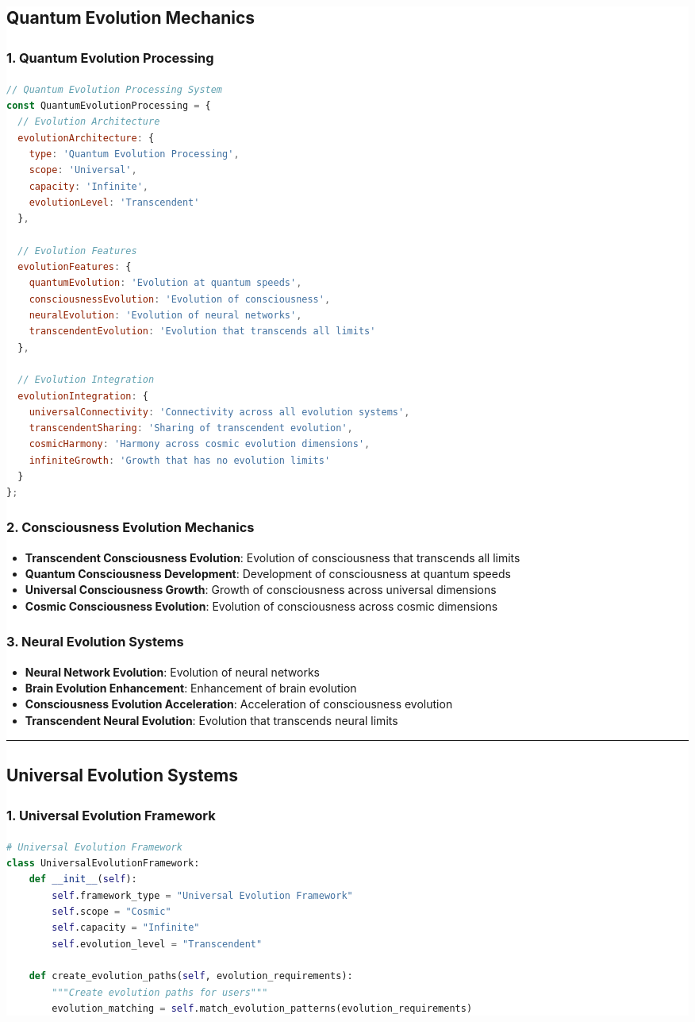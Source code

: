 
## Quantum Evolution Mechanics

### 1. Quantum Evolution Processing
```javascript
// Quantum Evolution Processing System
const QuantumEvolutionProcessing = {
  // Evolution Architecture
  evolutionArchitecture: {
    type: 'Quantum Evolution Processing',
    scope: 'Universal',
    capacity: 'Infinite',
    evolutionLevel: 'Transcendent'
  },
  
  // Evolution Features
  evolutionFeatures: {
    quantumEvolution: 'Evolution at quantum speeds',
    consciousnessEvolution: 'Evolution of consciousness',
    neuralEvolution: 'Evolution of neural networks',
    transcendentEvolution: 'Evolution that transcends all limits'
  },
  
  // Evolution Integration
  evolutionIntegration: {
    universalConnectivity: 'Connectivity across all evolution systems',
    transcendentSharing: 'Sharing of transcendent evolution',
    cosmicHarmony: 'Harmony across cosmic evolution dimensions',
    infiniteGrowth: 'Growth that has no evolution limits'
  }
};
```

### 2. Consciousness Evolution Mechanics
- **Transcendent Consciousness Evolution**: Evolution of consciousness that transcends all limits
- **Quantum Consciousness Development**: Development of consciousness at quantum speeds
- **Universal Consciousness Growth**: Growth of consciousness across universal dimensions
- **Cosmic Consciousness Evolution**: Evolution of consciousness across cosmic dimensions

### 3. Neural Evolution Systems
- **Neural Network Evolution**: Evolution of neural networks
- **Brain Evolution Enhancement**: Enhancement of brain evolution
- **Consciousness Evolution Acceleration**: Acceleration of consciousness evolution
- **Transcendent Neural Evolution**: Evolution that transcends neural limits

---

## Universal Evolution Systems

### 1. Universal Evolution Framework
```python
# Universal Evolution Framework
class UniversalEvolutionFramework:
    def __init__(self):
        self.framework_type = "Universal Evolution Framework"
        self.scope = "Cosmic"
        self.capacity = "Infinite"
        self.evolution_level = "Transcendent"
    
    def create_evolution_paths(self, evolution_requirements):
        """Create evolution paths for users"""
        evolution_matching = self.match_evolution_patterns(evolution_requirements)
```